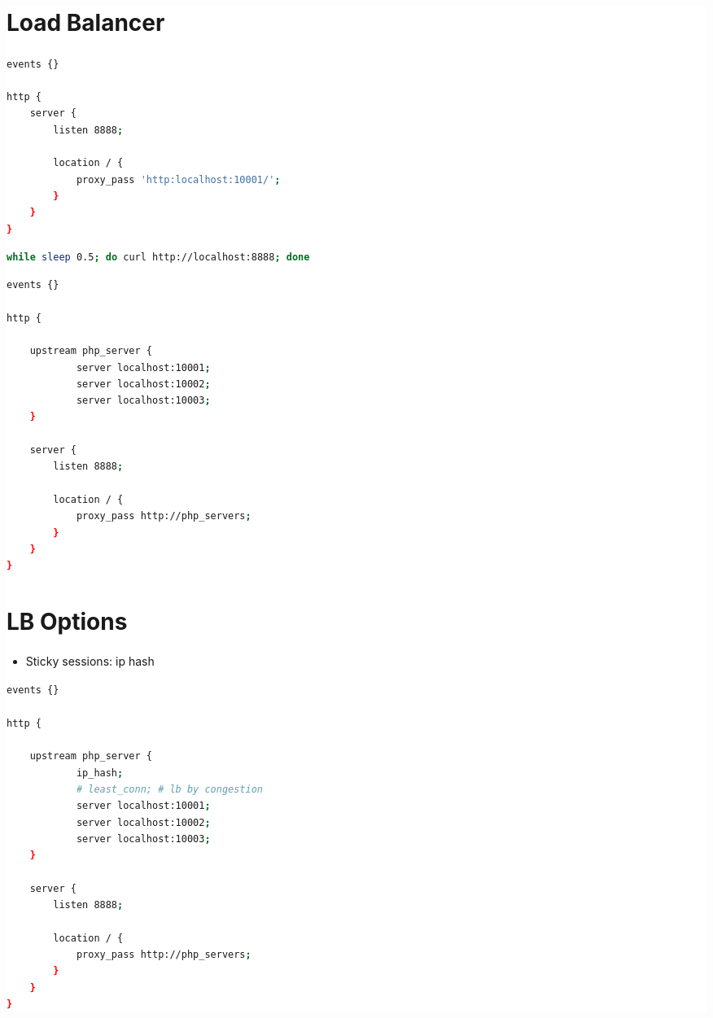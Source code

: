 # Load Balancer
```bash
events {}

http {
    server {
        listen 8888;

        location / {
            proxy_pass 'http:localhost:10001/';
        }
    }
}
```

```bash
while sleep 0.5; do curl http://localhost:8888; done
```

```bash
events {}

http {

    upstream php_server {
            server localhost:10001;
            server localhost:10002;
            server localhost:10003;
    }

    server {
        listen 8888;

        location / {
            proxy_pass http://php_servers;
        }
    }
}
```

# LB Options
- Sticky sessions: ip hash
```bash
events {}

http {

    upstream php_server {
            ip_hash;
            # least_conn; # lb by congestion
            server localhost:10001;
            server localhost:10002;
            server localhost:10003;
    }

    server {
        listen 8888;

        location / {
            proxy_pass http://php_servers;
        }
    }
}
```